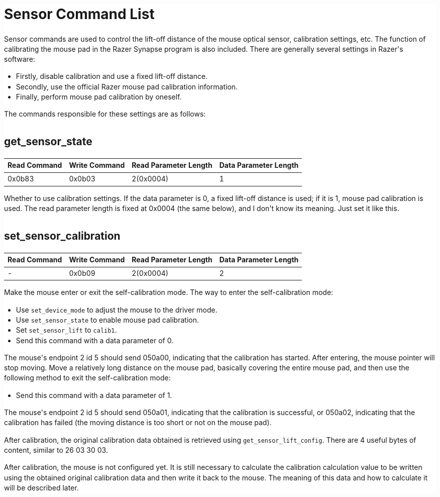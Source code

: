 # Sensor Command List

Sensor commands are used to control the lift-off distance of the mouse optical sensor, calibration settings, etc. The function of calibrating the mouse pad in the Razer Synapse program is also included.
There are generally several settings in Razer's software:

- Firstly, disable calibration and use a fixed lift-off distance.
- Secondly, use the official Razer mouse pad calibration information.
- Finally, perform mouse pad calibration by oneself.

The commands responsible for these settings are as follows:

## get_sensor_state

| Read Command | Write Command | Read Parameter Length | Data Parameter Length |
| ------------ | ------------- | --------------------- | --------------------- |
| 0x0b83       | 0x0b03        | 2(0x0004)             | 1                     |

Whether to use calibration settings. If the data parameter is 0, a fixed lift-off distance is used; if it is 1, mouse pad calibration is used.
The read parameter length is fixed at 0x0004 (the same below), and I don't know its meaning. Just set it like this.

## set_sensor_calibration

| Read Command | Write Command | Read Parameter Length | Data Parameter Length |
| ------------ | ------------- | --------------------- | --------------------- |
| -            | 0x0b09        | 2(0x0004)             | 2                     |

Make the mouse enter or exit the self-calibration mode.
The way to enter the self-calibration mode:

- Use `set_device_mode` to adjust the mouse to the driver mode.
- Use `set_sensor_state` to enable mouse pad calibration.
- Set `set_sensor_lift` to `calib1`.
- Send this command with a data parameter of 0.

The mouse's endpoint 2 id 5 should send 050a00, indicating that the calibration has started.
After entering, the mouse pointer will stop moving. Move a relatively long distance on the mouse pad, basically covering the entire mouse pad, and then use the following method to exit the self-calibration mode:

- Send this command with a data parameter of 1.

The mouse's endpoint 2 id 5 should send 050a01, indicating that the calibration is successful, or 050a02, indicating that the calibration has failed (the moving distance is too short or not on the mouse pad).

After calibration, the original calibration data obtained is retrieved using `get_sensor_lift_config`. There are 4 useful bytes of content, similar to 26 03 30 03.

After calibration, the mouse is not configured yet. It is still necessary to calculate the calibration calculation value to be written using the obtained original calibration data and then write it back to the mouse. The meaning of this data and how to calculate it will be described later.

